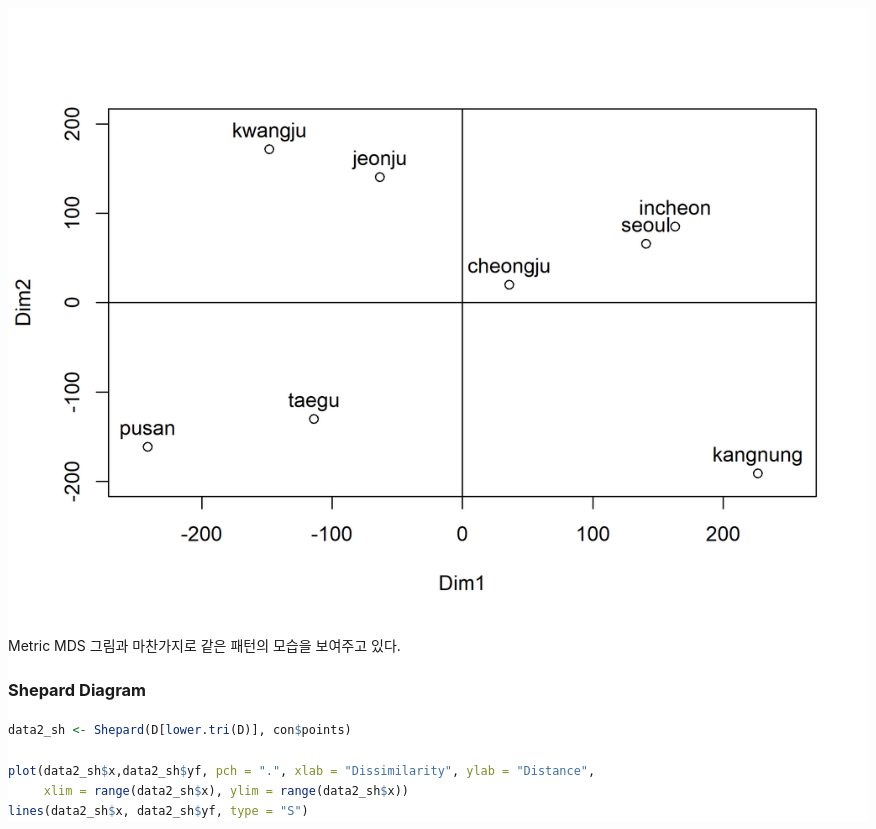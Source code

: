 <img src="Metric-and-Non-Metric-practice_files/figure-markdown_github/unnamed-chunk-15-1.png" style="display: block; margin: auto;" />

Metric MDS 그림과 마찬가지로 같은 패턴의 모습을 보여주고 있다.

### Shepard Diagram

``` r
data2_sh <- Shepard(D[lower.tri(D)], con$points)

plot(data2_sh$x,data2_sh$yf, pch = ".", xlab = "Dissimilarity", ylab = "Distance", 
     xlim = range(data2_sh$x), ylim = range(data2_sh$x))
lines(data2_sh$x, data2_sh$yf, type = "S")
```
